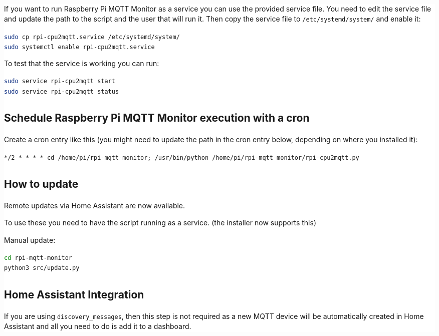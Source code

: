 
If you want to run Raspberry Pi MQTT Monitor as a service you can use the provided service file.
You need to edit the service file and update the path to the script and the user that will run it.
Then copy the service file to ```/etc/systemd/system/``` and enable it:

```bash
sudo cp rpi-cpu2mqtt.service /etc/systemd/system/
sudo systemctl enable rpi-cpu2mqtt.service
```

To test that the service is working you can run:

```bash
sudo service rpi-cpu2mqtt start
sudo service rpi-cpu2mqtt status
```

## Schedule Raspberry Pi MQTT Monitor execution with a cron

Create a cron entry like this (you might need to update the path in the cron entry below, depending on where you installed it):

```
*/2 * * * * cd /home/pi/rpi-mqtt-monitor; /usr/bin/python /home/pi/rpi-mqtt-monitor/rpi-cpu2mqtt.py
```
## How to update

Remote updates via Home Assistant are now available. 

To use these you need to have the script running as a service. (the installer now supports this)

Manual update:

```bash
cd rpi-mqtt-monitor
python3 src/update.py
```

## Home Assistant Integration

If you are using ```discovery_messages```, then this step is not required as a new MQTT device will be automatically created in Home Assistant and all you need to do is add it to a dashboard.
